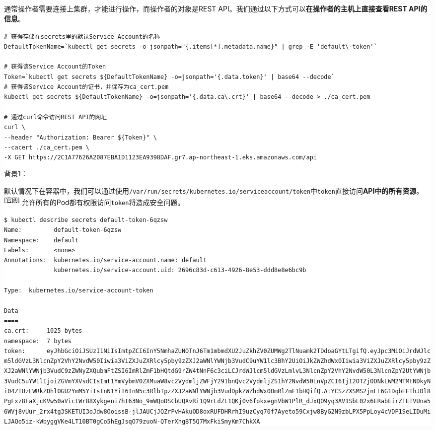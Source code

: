 通常操作者需要连接上集群，才能进行操作，而操作者的对象是REST API。我们通过以下方式可以**在操作者的主机上直接查看REST API的信息**。

```shell
# 获得存储在secrets里的默认Service Account的名称
DefaultTokenName=`kubectl get secrets -o jsonpath="{.items[*].metadata.name}" | grep -E 'default\-token'`

# 获得该Service Account的Token
Token=`kubectl get secrets ${DefaultTokenName} -o=jsonpath='{.data.token}' | base64 --decode`
# 获得该Service Account的证书，并保存为ca_cert.pem
kubectl get secrets ${DefaultTokenName} -o=jsonpath='{.data.ca\.crt}' | base64 --decode > ./ca_cert.pem

# 通过curl命令访问REST API的网址
curl \
--header "Authorization: Bearer ${Token}" \
--cacert ./ca_cert.pem \
-X GET https://2C1A77626A2087EBA1D1123EA9398DAF.gr7.ap-northeast-1.eks.amazonaws.com/api
```



背景1：







默认情况下在容器中，我们可以通过使用`/var/run/secrets/kubernetes.io/serviceaccount/token`中`token`直接访问**API中的所有资源**。<sup>[[官网]](https://kubernetes.io/docs/tasks/access-application-cluster/access-cluster/)</sup> 允许所有的Pod都有权限访问`token`将造成安全问题。

```shell
$ kubectl describe secrets default-token-6qzsw 
Name:         default-token-6qzsw
Namespace:    default
Labels:       <none>
Annotations:  kubernetes.io/service-account.name: default
              kubernetes.io/service-account.uid: 2696c83d-c613-4926-8e53-ddd8e8e6bc9b

Type:  kubernetes.io/service-account-token

Data
====
ca.crt:     1025 bytes
namespace:  7 bytes
token:      eyJhbGciOiJSUzI1NiIsImtpZCI6InY5NmhaZUNOTnJ6Tm1mbmdXU2JuZkhZV0ZUMWg2TlNuamk2TDdoaGYtLTgifQ.eyJpc3MiOiJrdWJlcm5ldGVzL3NlcnZpY2VhY2NvdW50Iiwia3ViZXJuZXRlcy5pby9zZXJ2aWNlYWNjb3VudC9uYW1lc3BhY2UiOiJkZWZhdWx0Iiwia3ViZXJuZXRlcy5pby9zZXJ2aWNlYWNjb3VudC9zZWNyZXQubmFtZSI6ImRlZmF1bHQtdG9rZW4tNnF6c3ciLCJrdWJlcm5ldGVzLmlvL3NlcnZpY2VhY2NvdW50L3NlcnZpY2UtYWNjb3VudC5uYW1lIjoiZGVmYXVsdCIsImt1YmVybmV0ZXMuaW8vc2VydmljZWFjY291bnQvc2VydmljZS1hY2NvdW50LnVpZCI6IjI2OTZjODNkLWM2MTMtNDkyNi04ZTUzLWRkZDhlOGU2YmM5YiIsInN1YiI6InN5c3RlbTpzZXJ2aWNlYWNjb3VudDpkZWZhdWx0OmRlZmF1bHQifQ.AtYCSzZXSMS2jnLL6G1DqbEEThJDl8PgFxz8FaXjcKVw50aVictWr88Xykgeni7ht63No_9mWQoDSCbUQXvRi1Q9rLdZL1QKj0v6fokxegnVbW1PlR_dJxQO9yq3AV1SbL02x6ERabEirZTETVUna56WVj8vUur_2rx4tg3SKETUI3oJdw8OoissB-jlJAUCjJQZrPvHAkuOD8oxRUFDHRrhI9uzCyq70f7Ayeto59Cxjw8ByG2N9zbLPX5PpLoy4cVDP1SeLIDuMiLJAQo5iz-kWbyggVKe4LT10BT0gCo5hEgJsqO79zuoN-QTerXhgBT5Q7MxFkiSmyKm7ChkXA
```
